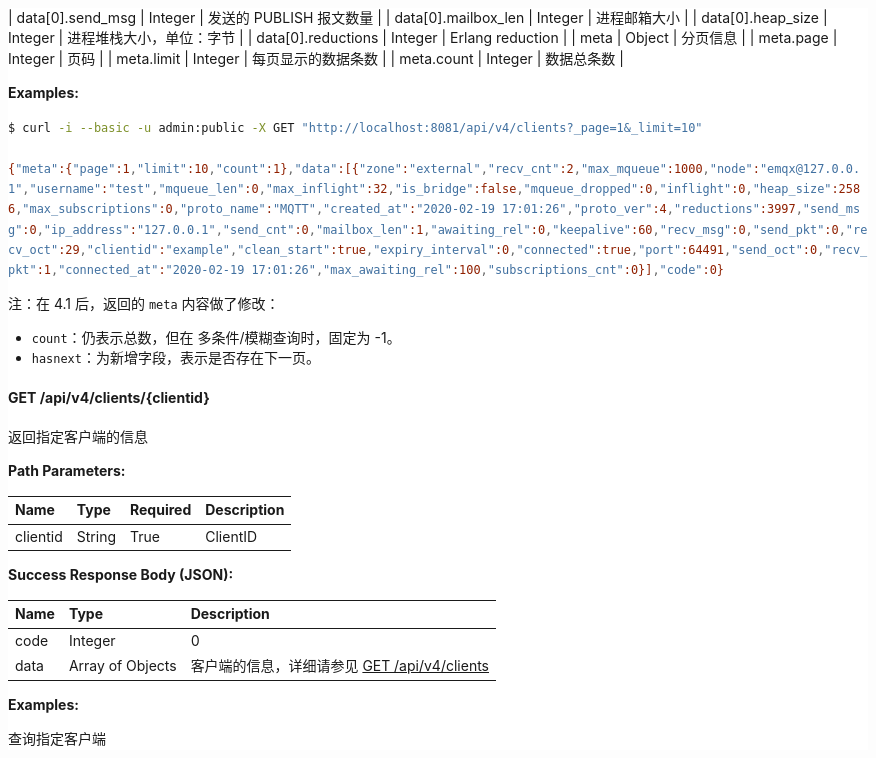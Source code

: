 | data\[0\].send\_msg | Integer | 发送的 PUBLISH 报文数量 |
| data\[0\].mailbox\_len | Integer | 进程邮箱大小 |
| data\[0\].heap\_size | Integer | 进程堆栈大小，单位：字节 |
| data\[0\].reductions | Integer | Erlang reduction |
| meta | Object | 分页信息 |
| meta.page | Integer | 页码 |
| meta.limit | Integer | 每页显示的数据条数 |
| meta.count | Integer | 数据总条数 |

**Examples:**

```bash
$ curl -i --basic -u admin:public -X GET "http://localhost:8081/api/v4/clients?_page=1&_limit=10"

{"meta":{"page":1,"limit":10,"count":1},"data":[{"zone":"external","recv_cnt":2,"max_mqueue":1000,"node":"emqx@127.0.0.1","username":"test","mqueue_len":0,"max_inflight":32,"is_bridge":false,"mqueue_dropped":0,"inflight":0,"heap_size":2586,"max_subscriptions":0,"proto_name":"MQTT","created_at":"2020-02-19 17:01:26","proto_ver":4,"reductions":3997,"send_msg":0,"ip_address":"127.0.0.1","send_cnt":0,"mailbox_len":1,"awaiting_rel":0,"keepalive":60,"recv_msg":0,"send_pkt":0,"recv_oct":29,"clientid":"example","clean_start":true,"expiry_interval":0,"connected":true,"port":64491,"send_oct":0,"recv_pkt":1,"connected_at":"2020-02-19 17:01:26","max_awaiting_rel":100,"subscriptions_cnt":0}],"code":0}
```

注：在 4.1 后，返回的 `meta` 内容做了修改：

* `count`：仍表示总数，但在 多条件/模糊查询时，固定为 -1。
* `hasnext`：为新增字段，表示是否存在下一页。

#### GET /api/v4/clients/{clientid} <a id="endpoint-get-a-client"></a>

返回指定客户端的信息

**Path Parameters:**

| Name | Type | Required | Description |
| :--- | :--- | :--- | :--- |
| clientid | String | True | ClientID |

**Success Response Body \(JSON\):**

| Name | Type | Description |
| :--- | :--- | :--- |
| code | Integer | 0 |
| data | Array of Objects | 客户端的信息，详细请参见 [GET /api/v4/clients](http-api.md#endpoint-get-clients) |

**Examples:**

查询指定客户端
